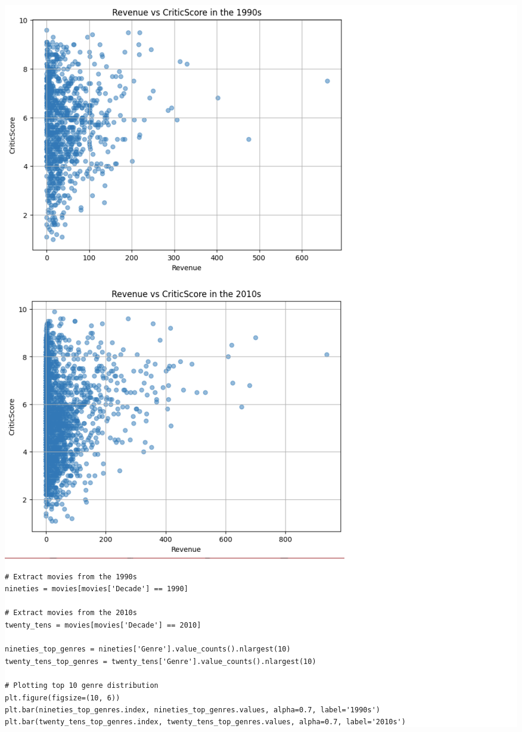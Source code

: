 ![Figure 17](images/WebScrapingProject/pic17.png)

![Figure 18](images/WebScrapingProject/pic18.png)

```{python}
# Extract movies from the 1990s
nineties = movies[movies['Decade'] == 1990]

# Extract movies from the 2010s
twenty_tens = movies[movies['Decade'] == 2010]

nineties_top_genres = nineties['Genre'].value_counts().nlargest(10)
twenty_tens_top_genres = twenty_tens['Genre'].value_counts().nlargest(10)

# Plotting top 10 genre distribution
plt.figure(figsize=(10, 6))
plt.bar(nineties_top_genres.index, nineties_top_genres.values, alpha=0.7, label='1990s')
plt.bar(twenty_tens_top_genres.index, twenty_tens_top_genres.values, alpha=0.7, label='2010s')
```
